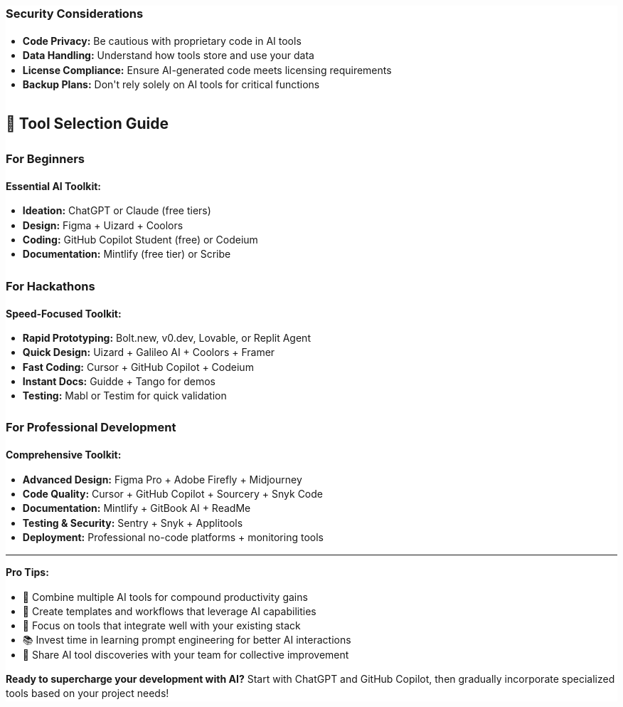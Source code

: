 ### Security Considerations
- **Code Privacy:** Be cautious with proprietary code in AI tools
- **Data Handling:** Understand how tools store and use your data
- **License Compliance:** Ensure AI-generated code meets licensing requirements
- **Backup Plans:** Don't rely solely on AI tools for critical functions

## 🎯 Tool Selection Guide

### For Beginners
**Essential AI Toolkit:**
- **Ideation:** ChatGPT or Claude (free tiers)
- **Design:** Figma + Uizard + Coolors
- **Coding:** GitHub Copilot Student (free) or Codeium
- **Documentation:** Mintlify (free tier) or Scribe

### For Hackathons
**Speed-Focused Toolkit:**
- **Rapid Prototyping:** Bolt.new, v0.dev, Lovable, or Replit Agent
- **Quick Design:** Uizard + Galileo AI + Coolors + Framer
- **Fast Coding:** Cursor + GitHub Copilot + Codeium
- **Instant Docs:** Guidde + Tango for demos
- **Testing:** Mabl or Testim for quick validation

### For Professional Development
**Comprehensive Toolkit:**
- **Advanced Design:** Figma Pro + Adobe Firefly + Midjourney
- **Code Quality:** Cursor + GitHub Copilot + Sourcery + Snyk Code
- **Documentation:** Mintlify + GitBook AI + ReadMe
- **Testing & Security:** Sentry + Snyk + Applitools
- **Deployment:** Professional no-code platforms + monitoring tools

---

**Pro Tips:**
- 🚀 Combine multiple AI tools for compound productivity gains
- 🔄 Create templates and workflows that leverage AI capabilities
- 🎯 Focus on tools that integrate well with your existing stack
- 📚 Invest time in learning prompt engineering for better AI interactions
- 🤝 Share AI tool discoveries with your team for collective improvement

**Ready to supercharge your development with AI?** Start with ChatGPT and GitHub Copilot, then gradually incorporate specialized tools based on your project needs!
